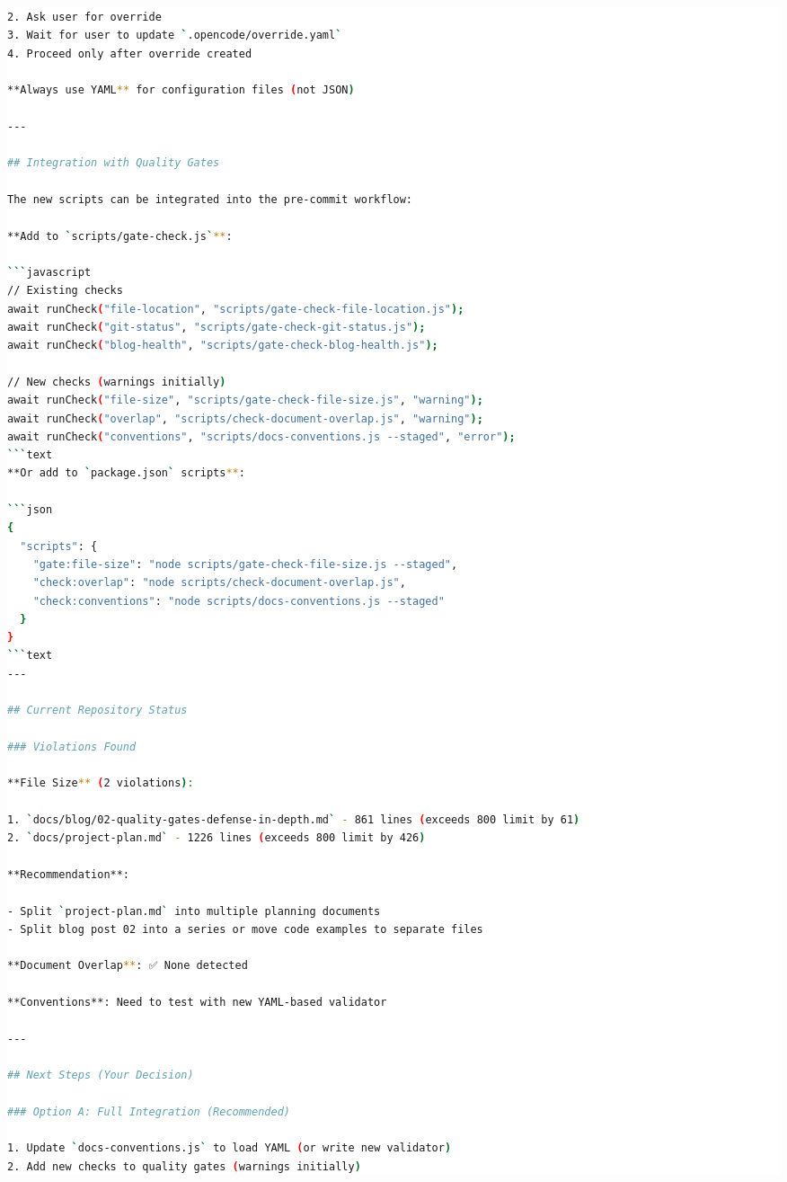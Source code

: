 ```bash
2. Ask user for override
3. Wait for user to update `.opencode/override.yaml`
4. Proceed only after override created

**Always use YAML** for configuration files (not JSON)

---

## Integration with Quality Gates

The new scripts can be integrated into the pre-commit workflow:

**Add to `scripts/gate-check.js`**:

```javascript
// Existing checks
await runCheck("file-location", "scripts/gate-check-file-location.js");
await runCheck("git-status", "scripts/gate-check-git-status.js");
await runCheck("blog-health", "scripts/gate-check-blog-health.js");

// New checks (warnings initially)
await runCheck("file-size", "scripts/gate-check-file-size.js", "warning");
await runCheck("overlap", "scripts/check-document-overlap.js", "warning");
await runCheck("conventions", "scripts/docs-conventions.js --staged", "error");
```text
**Or add to `package.json` scripts**:

```json
{
  "scripts": {
    "gate:file-size": "node scripts/gate-check-file-size.js --staged",
    "check:overlap": "node scripts/check-document-overlap.js",
    "check:conventions": "node scripts/docs-conventions.js --staged"
  }
}
```text
---

## Current Repository Status

### Violations Found

**File Size** (2 violations):

1. `docs/blog/02-quality-gates-defense-in-depth.md` - 861 lines (exceeds 800 limit by 61)
2. `docs/project-plan.md` - 1226 lines (exceeds 800 limit by 426)

**Recommendation**:

- Split `project-plan.md` into multiple planning documents
- Split blog post 02 into a series or move code examples to separate files

**Document Overlap**: ✅ None detected

**Conventions**: Need to test with new YAML-based validator

---

## Next Steps (Your Decision)

### Option A: Full Integration (Recommended)

1. Update `docs-conventions.js` to load YAML (or write new validator)
2. Add new checks to quality gates (warnings initially)
```